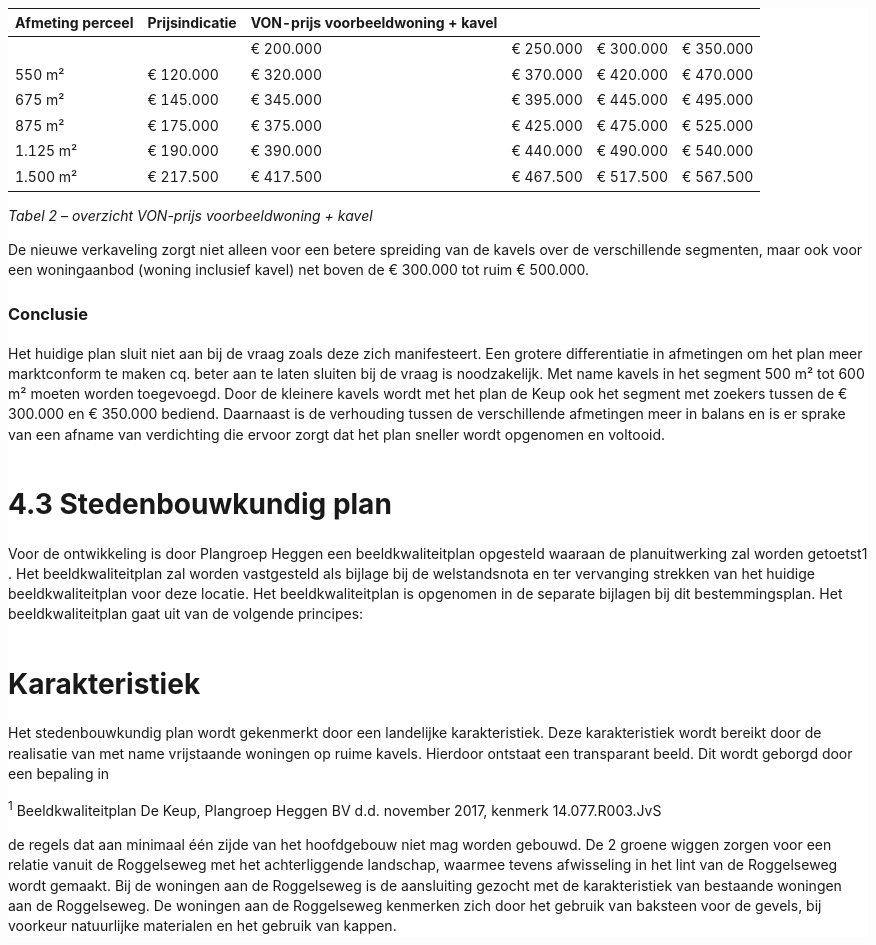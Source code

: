 | Afmeting perceel | Prijsindicatie | VON-prijs voorbeeldwoning + kavel |           |           |           |
|------------------|----------------|-----------------------------------|-----------|-----------|-----------|
|                  |                | € 200.000                         | € 250.000 | € 300.000 | € 350.000 |
| 550 m²           | € 120.000      | € 320.000                         | € 370.000 | € 420.000 | € 470.000 |
| 675 m²           | € 145.000      | € 345.000                         | € 395.000 | € 445.000 | € 495.000 |
| 875 m²           | € 175.000      | € 375.000                         | € 425.000 | € 475.000 | € 525.000 |
| 1.125 m²         | € 190.000      | € 390.000                         | € 440.000 | € 490.000 | € 540.000 |
| 1.500 m²         | € 217.500      | € 417.500                         | € 467.500 | € 517.500 | € 567.500 |

*Tabel 2 – overzicht VON-prijs voorbeeldwoning + kavel* 

De nieuwe verkaveling zorgt niet alleen voor een betere spreiding van de kavels over de verschillende segmenten, maar ook voor een woningaanbod (woning inclusief kavel) net boven de € 300.000 tot ruim € 500.000.

### **Conclusie**

Het huidige plan sluit niet aan bij de vraag zoals deze zich manifesteert. Een grotere differentiatie in afmetingen om het plan meer marktconform te maken cq. beter aan te laten sluiten bij de vraag is noodzakelijk. Met name kavels in het segment 500 m² tot 600 m² moeten worden toegevoegd. Door de kleinere kavels wordt met het plan de Keup ook het segment met zoekers tussen de € 300.000 en € 350.000 bediend. Daarnaast is de verhouding tussen de verschillende afmetingen meer in balans en is er sprake van een afname van verdichting die ervoor zorgt dat het plan sneller wordt opgenomen en voltooid.

# <span id="page-23-0"></span>**4.3 Stedenbouwkundig plan**

Voor de ontwikkeling is door Plangroep Heggen een beeldkwaliteitplan opgesteld waaraan de planuitwerking zal worden getoetst1 . Het beeldkwaliteitplan zal worden vastgesteld als bijlage bij de welstandsnota en ter vervanging strekken van het huidige beeldkwaliteitplan voor deze locatie. Het beeldkwaliteitplan is opgenomen in de separate bijlagen bij dit bestemmingsplan. Het beeldkwaliteitplan gaat uit van de volgende principes:

# **Karakteristiek**

Het stedenbouwkundig plan wordt gekenmerkt door een landelijke karakteristiek. Deze karakteristiek wordt bereikt door de realisatie van met name vrijstaande woningen op ruime kavels. Hierdoor ontstaat een transparant beeld. Dit wordt geborgd door een bepaling in

<sup>1</sup> Beeldkwaliteitplan De Keup, Plangroep Heggen BV d.d. november 2017, kenmerk 14.077.R003.JvS

de regels dat aan minimaal één zijde van het hoofdgebouw niet mag worden gebouwd. De 2 groene wiggen zorgen voor een relatie vanuit de Roggelseweg met het achterliggende landschap, waarmee tevens afwisseling in het lint van de Roggelseweg wordt gemaakt. Bij de woningen aan de Roggelseweg is de aansluiting gezocht met de karakteristiek van bestaande woningen aan de Roggelseweg. De woningen aan de Roggelseweg kenmerken zich door het gebruik van baksteen voor de gevels, bij voorkeur natuurlijke materialen en het gebruik van kappen.
